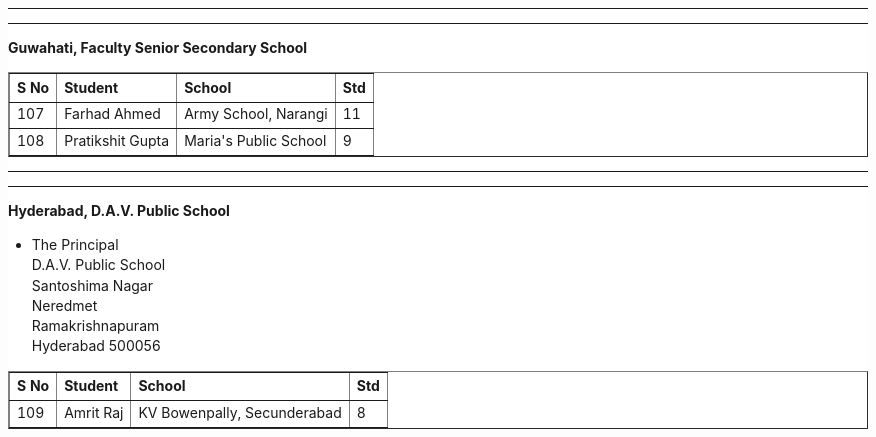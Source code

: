<hr>

<hr>

<p id="Guwahati" style="font-weight:bold">Guwahati, Faculty Senior Secondary School</p>

<table cellpadding="2" cellspacing="2" border="1" width="100%">
<tr>
<th align=left> S No</th>
<th align=left> Student </th>
<th align=left> School </th>
<th align=left> Std </th>
</tr>


<tr>
<td>107</td>
<td>Farhad Ahmed</td>
<td>Army School, Narangi</td>
<td>11</td>

<tr>
<td>108</td>
<td>Pratikshit Gupta</td>
<td>Maria's Public School</td>
<td>9</td>
</table>

<hr>

<hr>

<p id="Hyderabad" style="font-weight:bold">Hyderabad, D.A.V. Public School</p>

<ul>
<li>
The Principal<br>
D.A.V. Public School<br>
Santoshima Nagar<br>
Neredmet<br>
Ramakrishnapuram<br>
Hyderabad 500056<br>
</ul>

<table cellpadding="2" cellspacing="2" border="1" width="100%">
<tr>
<th align=left> S No</th>
<th align=left> Student </th>
<th align=left> School </th>
<th align=left> Std </th>
</tr>


<tr>
<td>109</td>
<td>Amrit Raj</td>
<td>KV Bowenpally, Secunderabad</td>
<td>8</td>
